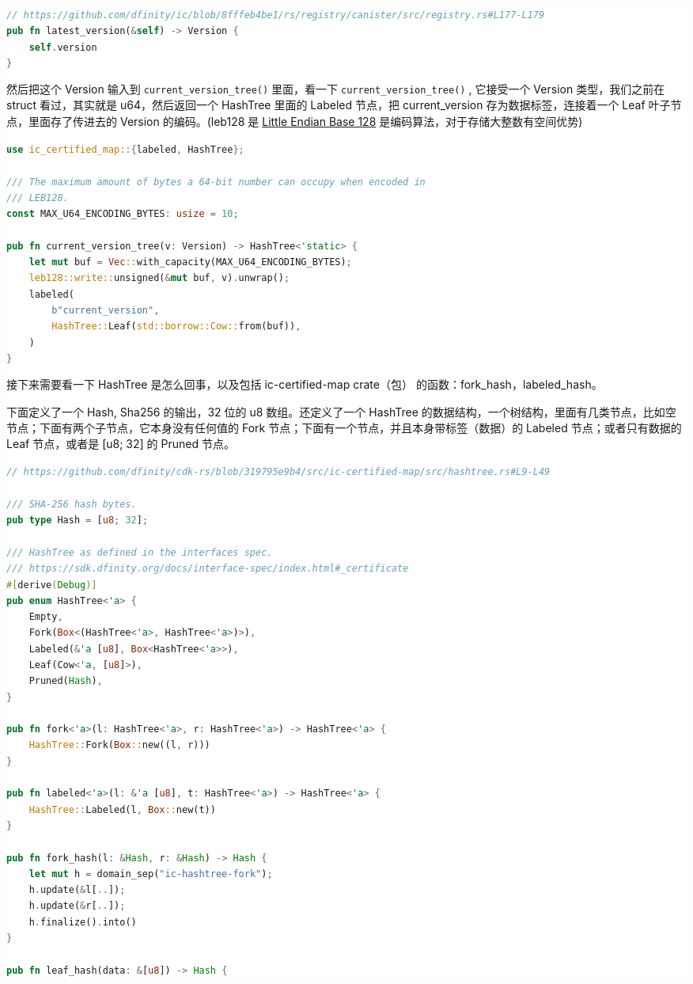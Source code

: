 ```rust
// https://github.com/dfinity/ic/blob/8fffeb4be1/rs/registry/canister/src/registry.rs#L177-L179
pub fn latest_version(&self) -> Version {
    self.version
}
```

然后把这个 Version 输入到 `current_version_tree()` 里面，看一下 `current_version_tree()` , 它接受一个 Version 类型，我们之前在 struct 看过，其实就是 u64，然后返回一个 HashTree 里面的 Labeled 节点，把 current_version 存为数据标签，连接着一个 Leaf 叶子节点，里面存了传进去的 Version 的编码。(leb128 是 [Little Endian Base 128](https://en.wikipedia.org/wiki/LEB128) 是编码算法，对于存储大整数有空间优势)


```rust
use ic_certified_map::{labeled, HashTree};

/// The maximum amount of bytes a 64-bit number can occupy when encoded in
/// LEB128.
const MAX_U64_ENCODING_BYTES: usize = 10;

pub fn current_version_tree(v: Version) -> HashTree<'static> {
    let mut buf = Vec::with_capacity(MAX_U64_ENCODING_BYTES);
    leb128::write::unsigned(&mut buf, v).unwrap();
    labeled(
        b"current_version",
        HashTree::Leaf(std::borrow::Cow::from(buf)),
    )
}
```
接下来需要看一下 HashTree 是怎么回事，以及包括 ic-certified-map crate（包） 的函数：fork_hash，labeled_hash。

下面定义了一个 Hash, Sha256 的输出，32 位的 u8 数组。还定义了一个 HashTree 的数据结构，一个树结构，里面有几类节点，比如空节点；下面有两个子节点，它本身没有任何值的 Fork 节点；下面有一个节点，并且本身带标签（数据）的 Labeled 节点；或者只有数据的 Leaf 节点，或者是 [u8; 32] 的 Pruned 节点。
```rust
// https://github.com/dfinity/cdk-rs/blob/319795e9b4/src/ic-certified-map/src/hashtree.rs#L9-L49

/// SHA-256 hash bytes.
pub type Hash = [u8; 32];

/// HashTree as defined in the interfaces spec.
/// https://sdk.dfinity.org/docs/interface-spec/index.html#_certificate
#[derive(Debug)]
pub enum HashTree<'a> {
    Empty,
    Fork(Box<(HashTree<'a>, HashTree<'a>)>),
    Labeled(&'a [u8], Box<HashTree<'a>>),
    Leaf(Cow<'a, [u8]>),
    Pruned(Hash),
}

pub fn fork<'a>(l: HashTree<'a>, r: HashTree<'a>) -> HashTree<'a> {
    HashTree::Fork(Box::new((l, r)))
}

pub fn labeled<'a>(l: &'a [u8], t: HashTree<'a>) -> HashTree<'a> {
    HashTree::Labeled(l, Box::new(t))
}

pub fn fork_hash(l: &Hash, r: &Hash) -> Hash {
    let mut h = domain_sep("ic-hashtree-fork");
    h.update(&l[..]);
    h.update(&r[..]);
    h.finalize().into()
}

pub fn leaf_hash(data: &[u8]) -> Hash {
```